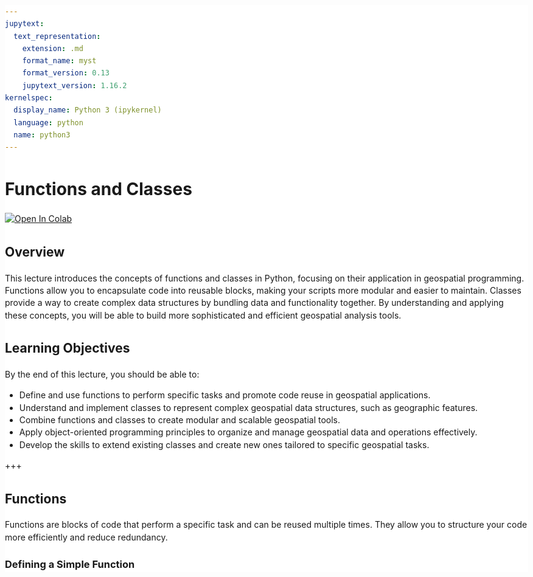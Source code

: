 ```yaml
---
jupytext:
  text_representation:
    extension: .md
    format_name: myst
    format_version: 0.13
    jupytext_version: 1.16.2
kernelspec:
  display_name: Python 3 (ipykernel)
  language: python
  name: python3
---
```


# Functions and Classes

[![Open In Colab](https://colab.research.google.com/assets/colab-badge.svg)](https://colab.research.google.com/github/giswqs/geog-510/blob/main/book/python/06_functions_classes.ipynb)

## Overview

This lecture introduces the concepts of functions and classes in Python, focusing on their application in geospatial programming. Functions allow you to encapsulate code into reusable blocks, making your scripts more modular and easier to maintain. Classes provide a way to create complex data structures by bundling data and functionality together. By understanding and applying these concepts, you will be able to build more sophisticated and efficient geospatial analysis tools.

## Learning Objectives

By the end of this lecture, you should be able to:

- Define and use functions to perform specific tasks and promote code reuse in geospatial applications.
- Understand and implement classes to represent complex geospatial data structures, such as geographic features.
- Combine functions and classes to create modular and scalable geospatial tools.
- Apply object-oriented programming principles to organize and manage geospatial data and operations effectively.
- Develop the skills to extend existing classes and create new ones tailored to specific geospatial tasks.

+++

## Functions

Functions are blocks of code that perform a specific task and can be reused multiple times. They allow you to structure your code more efficiently and reduce redundancy.

### Defining a Simple Function
